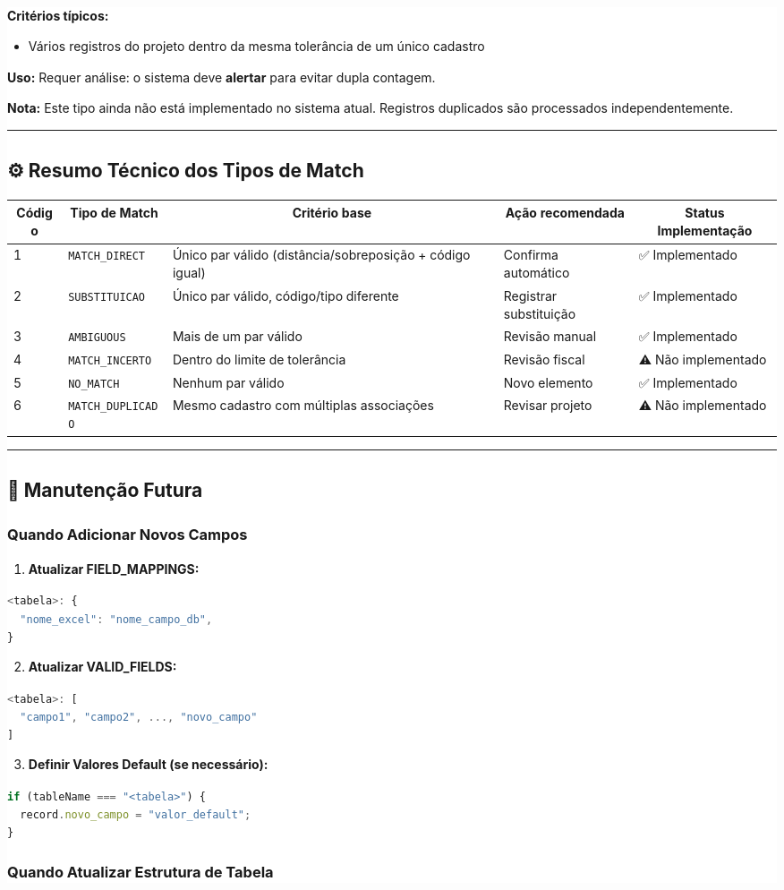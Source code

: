 **Critérios típicos:**
- Vários registros do projeto dentro da mesma tolerância de um único cadastro

**Uso:**
Requer análise: o sistema deve **alertar** para evitar dupla contagem.

**Nota:** Este tipo ainda não está implementado no sistema atual. Registros duplicados são processados independentemente.

---

## ⚙️ Resumo Técnico dos Tipos de Match

| Código | Tipo de Match          | Critério base                                            | Ação recomendada       | Status Implementação |
|--------|------------------------|----------------------------------------------------------|------------------------|---------------------|
| 1      | `MATCH_DIRECT`         | Único par válido (distância/sobreposição + código igual) | Confirma automático    | ✅ Implementado |
| 2      | `SUBSTITUICAO`         | Único par válido, código/tipo diferente                  | Registrar substituição | ✅ Implementado |
| 3      | `AMBIGUOUS`            | Mais de um par válido                                    | Revisão manual         | ✅ Implementado |
| 4      | `MATCH_INCERTO`        | Dentro do limite de tolerância                           | Revisão fiscal         | ⚠️ Não implementado |
| 5      | `NO_MATCH`             | Nenhum par válido                                        | Novo elemento          | ✅ Implementado |
| 6      | `MATCH_DUPLICADO`      | Mesmo cadastro com múltiplas associações                 | Revisar projeto        | ⚠️ Não implementado |

---

## 🔧 Manutenção Futura

### Quando Adicionar Novos Campos

1. **Atualizar FIELD_MAPPINGS:**
```typescript
<tabela>: {
  "nome_excel": "nome_campo_db",
}
```

2. **Atualizar VALID_FIELDS:**
```typescript
<tabela>: [
  "campo1", "campo2", ..., "novo_campo"
]
```

3. **Definir Valores Default (se necessário):**
```typescript
if (tableName === "<tabela>") {
  record.novo_campo = "valor_default";
}
```

### Quando Atualizar Estrutura de Tabela
